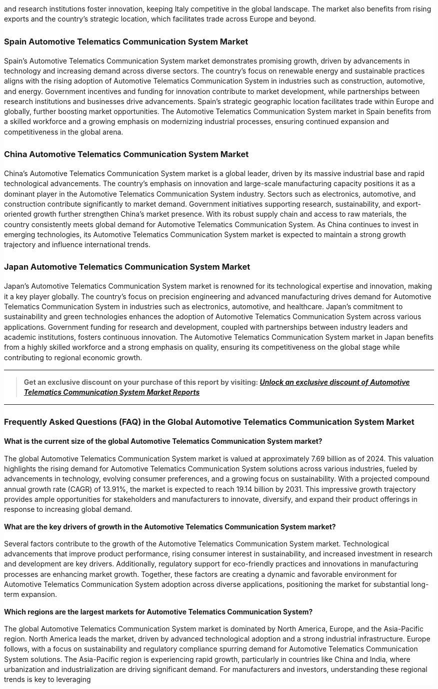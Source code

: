 and research institutions foster innovation, keeping Italy competitive in the global landscape. The market also benefits from rising exports and the country&rsquo;s strategic location, which facilitates trade across Europe and beyond.</p><h3>Spain Automotive Telematics Communication System Market</h3><p>Spain&rsquo;s Automotive Telematics Communication System market demonstrates promising growth, driven by advancements in technology and increasing demand across diverse sectors. The country&rsquo;s focus on renewable energy and sustainable practices aligns with the rising adoption of Automotive Telematics Communication System in industries such as construction, automotive, and energy. Government incentives and funding for innovation contribute to market development, while partnerships between research institutions and businesses drive advancements. Spain&rsquo;s strategic geographic location facilitates trade within Europe and globally, further boosting market opportunities. The Automotive Telematics Communication System market in Spain benefits from a skilled workforce and a growing emphasis on modernizing industrial processes, ensuring continued expansion and competitiveness in the global arena.</p><h3>China Automotive Telematics Communication System Market</h3><p>China&rsquo;s Automotive Telematics Communication System market is a global leader, driven by its massive industrial base and rapid technological advancements. The country&rsquo;s emphasis on innovation and large-scale manufacturing capacity positions it as a dominant player in the Automotive Telematics Communication System industry. Sectors such as electronics, automotive, and construction contribute significantly to market demand. Government initiatives supporting research, sustainability, and export-oriented growth further strengthen China&rsquo;s market presence. With its robust supply chain and access to raw materials, the country consistently meets global demand for Automotive Telematics Communication System. As China continues to invest in emerging technologies, its Automotive Telematics Communication System market is expected to maintain a strong growth trajectory and influence international trends.</p><h3>Japan Automotive Telematics Communication System Market</h3><p>Japan&rsquo;s Automotive Telematics Communication System market is renowned for its technological expertise and innovation, making it a key player globally. The country&rsquo;s focus on precision engineering and advanced manufacturing drives demand for Automotive Telematics Communication System in industries such as electronics, automotive, and healthcare. Japan&rsquo;s commitment to sustainability and green technologies enhances the adoption of Automotive Telematics Communication System across various applications. Government funding for research and development, coupled with partnerships between industry leaders and academic institutions, fosters continuous innovation. The Automotive Telematics Communication System market in Japan benefits from a highly skilled workforce and a strong emphasis on quality, ensuring its competitiveness on the global stage while contributing to regional economic growth.</p><hr /><blockquote><p><strong>Get an exclusive discount on your purchase of this report by visiting: <em><a href="://marketresearchpulse.com/ask-for-discount/110066?utm_source=Github&amp;utm_medium=0111">Unlock an exclusive discount of Automotive Telematics Communication System Market Reports</a></em>&nbsp;</strong></p></blockquote><hr /><h3>Frequently Asked Questions (FAQ) in the Global Automotive Telematics Communication System Market</h3><p><strong>What is the current size of the global Automotive Telematics Communication System market?</strong></p><p>The global Automotive Telematics Communication System market is valued at approximately 7.69 billion as of 2024. This valuation highlights the rising demand for Automotive Telematics Communication System solutions across various industries, fueled by advancements in technology, evolving consumer preferences, and a growing focus on sustainability. With a projected compound annual growth rate (CAGR) of 13.91%, the market is expected to reach 19.14 billion by 2031. This impressive growth trajectory provides ample opportunities for stakeholders and manufacturers to innovate, diversify, and expand their product offerings in response to increasing global demand.</p><p><strong>What are the key drivers of growth in the Automotive Telematics Communication System market?</strong></p><p>Several factors contribute to the growth of the Automotive Telematics Communication System market. Technological advancements that improve product performance, rising consumer interest in sustainability, and increased investment in research and development are key drivers. Additionally, regulatory support for eco-friendly practices and innovations in manufacturing processes are enhancing market growth. Together, these factors are creating a dynamic and favorable environment for Automotive Telematics Communication System adoption across diverse applications, positioning the market for substantial long-term expansion.</p><p><strong>Which regions are the largest markets for Automotive Telematics Communication System?</strong></p><p>The global Automotive Telematics Communication System market is dominated by North America, Europe, and the Asia-Pacific region. North America leads the market, driven by advanced technological adoption and a strong industrial infrastructure. Europe follows, with a focus on sustainability and regulatory compliance spurring demand for Automotive Telematics Communication System solutions. The Asia-Pacific region is experiencing rapid growth, particularly in countries like China and India, where urbanization and industrialization are driving significant demand. For manufacturers and investors, understanding these regional trends is key to leveraging